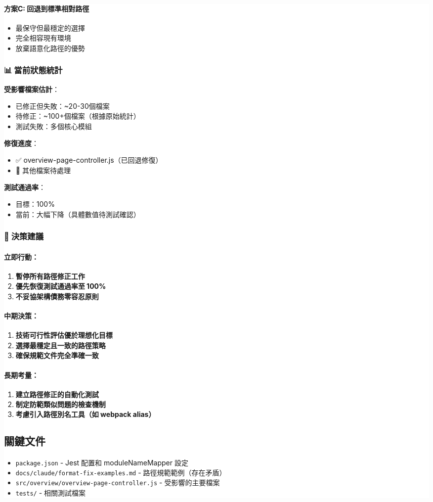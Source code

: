 #### **方案C: 回退到標準相對路徑**
- 最保守但最穩定的選擇
- 完全相容現有環境
- 放棄語意化路徑的優勢

### 📊 **當前狀態統計**

**受影響檔案估計**：
- 已修正但失敗：~20-30個檔案
- 待修正：~100+個檔案（根據原始統計）
- 測試失敗：多個核心模組

**修復進度**：
- ✅ overview-page-controller.js（已回退修復）
- 🔄 其他檔案待處理

**測試通過率**：
- 目標：100%
- 當前：大幅下降（具體數值待測試確認）

### 🎯 **決策建議**

#### **立即行動**：
1. **暫停所有路徑修正工作**
2. **優先恢復測試通過率至 100%**
3. **不妥協架構債務零容忍原則**

#### **中期決策**：
1. **技術可行性評估優於理想化目標**
2. **選擇最穩定且一致的路徑策略**
3. **確保規範文件完全準確一致**

#### **長期考量**：
1. **建立路徑修正的自動化測試**
2. **制定防範類似問題的檢查機制**
3. **考慮引入路徑別名工具（如 webpack alias）**

## 關鍵文件

- `package.json` - Jest 配置和 moduleNameMapper 設定
- `docs/claude/format-fix-examples.md` - 路徑規範範例（存在矛盾）
- `src/overview/overview-page-controller.js` - 受影響的主要檔案
- `tests/` - 相關測試檔案